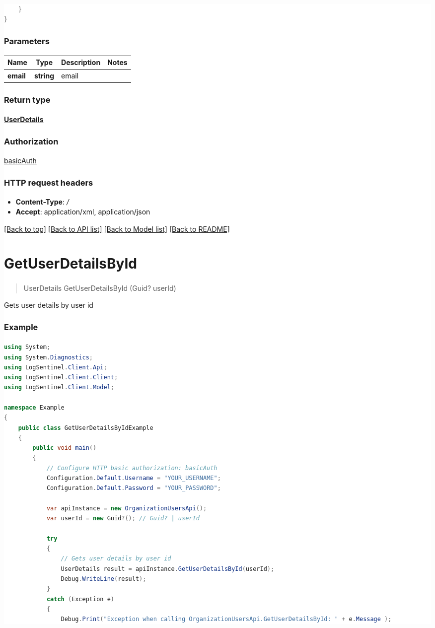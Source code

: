 ```csharp
    }
}
```

### Parameters

Name | Type | Description  | Notes
------------- | ------------- | ------------- | -------------
 **email** | **string**| email | 

### Return type

[**UserDetails**](UserDetails.md)

### Authorization

[basicAuth](../README.md#basicAuth)

### HTTP request headers

 - **Content-Type**: */*
 - **Accept**: application/xml, application/json

[[Back to top]](#) [[Back to API list]](../README.md#documentation-for-api-endpoints) [[Back to Model list]](../README.md#documentation-for-models) [[Back to README]](../README.md)

<a name="getuserdetailsbyid"></a>
# **GetUserDetailsById**
> UserDetails GetUserDetailsById (Guid? userId)

Gets user details by user id

### Example
```csharp
using System;
using System.Diagnostics;
using LogSentinel.Client.Api;
using LogSentinel.Client.Client;
using LogSentinel.Client.Model;

namespace Example
{
    public class GetUserDetailsByIdExample
    {
        public void main()
        {
            // Configure HTTP basic authorization: basicAuth
            Configuration.Default.Username = "YOUR_USERNAME";
            Configuration.Default.Password = "YOUR_PASSWORD";

            var apiInstance = new OrganizationUsersApi();
            var userId = new Guid?(); // Guid? | userId

            try
            {
                // Gets user details by user id
                UserDetails result = apiInstance.GetUserDetailsById(userId);
                Debug.WriteLine(result);
            }
            catch (Exception e)
            {
                Debug.Print("Exception when calling OrganizationUsersApi.GetUserDetailsById: " + e.Message );
```